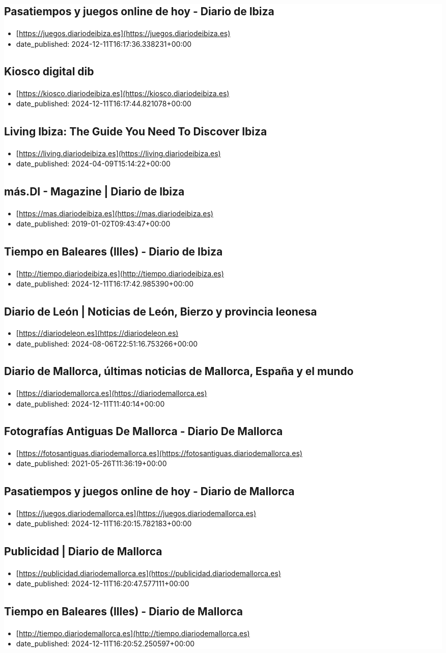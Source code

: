  ## Pasatiempos y juegos online de hoy - Diario de Ibiza
 - [https://juegos.diariodeibiza.es](https://juegos.diariodeibiza.es)
 - date_published: 2024-12-11T16:17:36.338231+00:00

 ## Kiosco digital dib
 - [https://kiosco.diariodeibiza.es](https://kiosco.diariodeibiza.es)
 - date_published: 2024-12-11T16:17:44.821078+00:00

 ## Living Ibiza: The Guide You Need To Discover Ibiza
 - [https://living.diariodeibiza.es](https://living.diariodeibiza.es)
 - date_published: 2024-04-09T15:14:22+00:00

 ## más.DI - Magazine | Diario de Ibiza
 - [https://mas.diariodeibiza.es](https://mas.diariodeibiza.es)
 - date_published: 2019-01-02T09:43:47+00:00

 ## Tiempo en Baleares (Illes) - Diario de Ibiza
 - [http://tiempo.diariodeibiza.es](http://tiempo.diariodeibiza.es)
 - date_published: 2024-12-11T16:17:42.985390+00:00

 ## Diario de León | Noticias de León, Bierzo y provincia leonesa
 - [https://diariodeleon.es](https://diariodeleon.es)
 - date_published: 2024-08-06T22:51:16.753266+00:00

 ## Diario de Mallorca, últimas noticias de Mallorca, España y el mundo
 - [https://diariodemallorca.es](https://diariodemallorca.es)
 - date_published: 2024-12-11T11:40:14+00:00

 ## Fotografías Antiguas De Mallorca - Diario De Mallorca
 - [https://fotosantiguas.diariodemallorca.es](https://fotosantiguas.diariodemallorca.es)
 - date_published: 2021-05-26T11:36:19+00:00

 ## Pasatiempos y juegos online de hoy - Diario de Mallorca
 - [https://juegos.diariodemallorca.es](https://juegos.diariodemallorca.es)
 - date_published: 2024-12-11T16:20:15.782183+00:00

 ## Publicidad | Diario de Mallorca
 - [https://publicidad.diariodemallorca.es](https://publicidad.diariodemallorca.es)
 - date_published: 2024-12-11T16:20:47.577111+00:00

 ## Tiempo en Baleares (Illes) - Diario de Mallorca
 - [http://tiempo.diariodemallorca.es](http://tiempo.diariodemallorca.es)
 - date_published: 2024-12-11T16:20:52.250597+00:00
